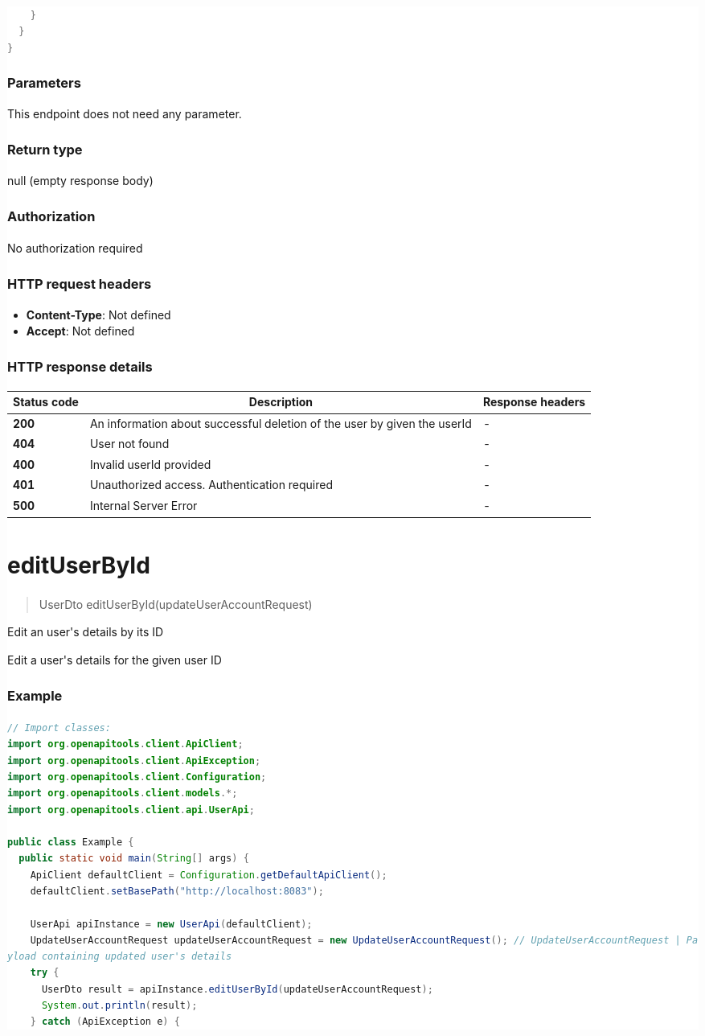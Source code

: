 ```java
    }
  }
}
```

### Parameters
This endpoint does not need any parameter.

### Return type

null (empty response body)

### Authorization

No authorization required

### HTTP request headers

 - **Content-Type**: Not defined
 - **Accept**: Not defined

### HTTP response details
| Status code | Description | Response headers |
|-------------|-------------|------------------|
| **200** | An information about successful deletion of the user by given the userId |  -  |
| **404** | User not found |  -  |
| **400** | Invalid userId provided |  -  |
| **401** | Unauthorized access. Authentication required |  -  |
| **500** | Internal Server Error |  -  |

<a name="editUserById"></a>
# **editUserById**
> UserDto editUserById(updateUserAccountRequest)

Edit an user&#39;s details by its ID

Edit a user&#39;s details for the given user ID

### Example
```java
// Import classes:
import org.openapitools.client.ApiClient;
import org.openapitools.client.ApiException;
import org.openapitools.client.Configuration;
import org.openapitools.client.models.*;
import org.openapitools.client.api.UserApi;

public class Example {
  public static void main(String[] args) {
    ApiClient defaultClient = Configuration.getDefaultApiClient();
    defaultClient.setBasePath("http://localhost:8083");

    UserApi apiInstance = new UserApi(defaultClient);
    UpdateUserAccountRequest updateUserAccountRequest = new UpdateUserAccountRequest(); // UpdateUserAccountRequest | Payload containing updated user's details
    try {
      UserDto result = apiInstance.editUserById(updateUserAccountRequest);
      System.out.println(result);
    } catch (ApiException e) {
```